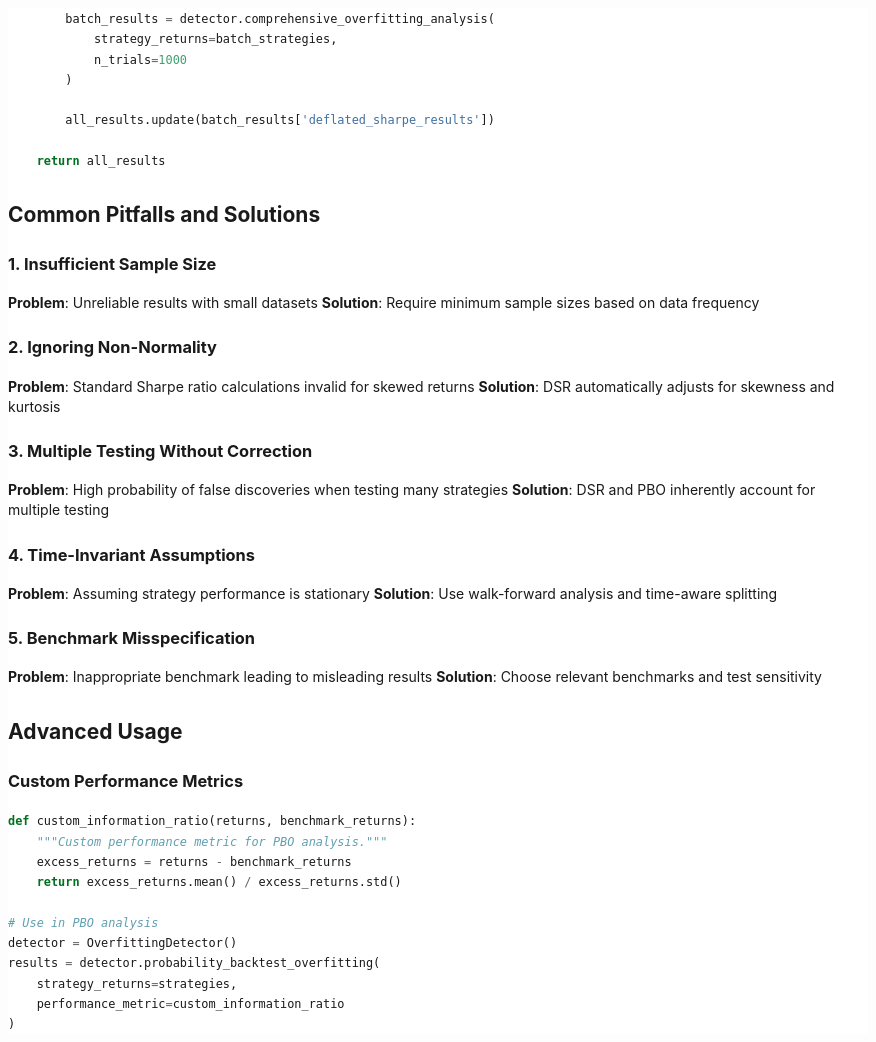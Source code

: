 ```python
        batch_results = detector.comprehensive_overfitting_analysis(
            strategy_returns=batch_strategies,
            n_trials=1000
        )
        
        all_results.update(batch_results['deflated_sharpe_results'])
    
    return all_results
```

## Common Pitfalls and Solutions

### 1. Insufficient Sample Size
**Problem**: Unreliable results with small datasets
**Solution**: Require minimum sample sizes based on data frequency

### 2. Ignoring Non-Normality
**Problem**: Standard Sharpe ratio calculations invalid for skewed returns
**Solution**: DSR automatically adjusts for skewness and kurtosis

### 3. Multiple Testing Without Correction
**Problem**: High probability of false discoveries when testing many strategies
**Solution**: DSR and PBO inherently account for multiple testing

### 4. Time-Invariant Assumptions
**Problem**: Assuming strategy performance is stationary
**Solution**: Use walk-forward analysis and time-aware splitting

### 5. Benchmark Misspecification
**Problem**: Inappropriate benchmark leading to misleading results
**Solution**: Choose relevant benchmarks and test sensitivity

## Advanced Usage

### Custom Performance Metrics

```python
def custom_information_ratio(returns, benchmark_returns):
    """Custom performance metric for PBO analysis."""
    excess_returns = returns - benchmark_returns
    return excess_returns.mean() / excess_returns.std()

# Use in PBO analysis
detector = OverfittingDetector()
results = detector.probability_backtest_overfitting(
    strategy_returns=strategies,
    performance_metric=custom_information_ratio
)
```
